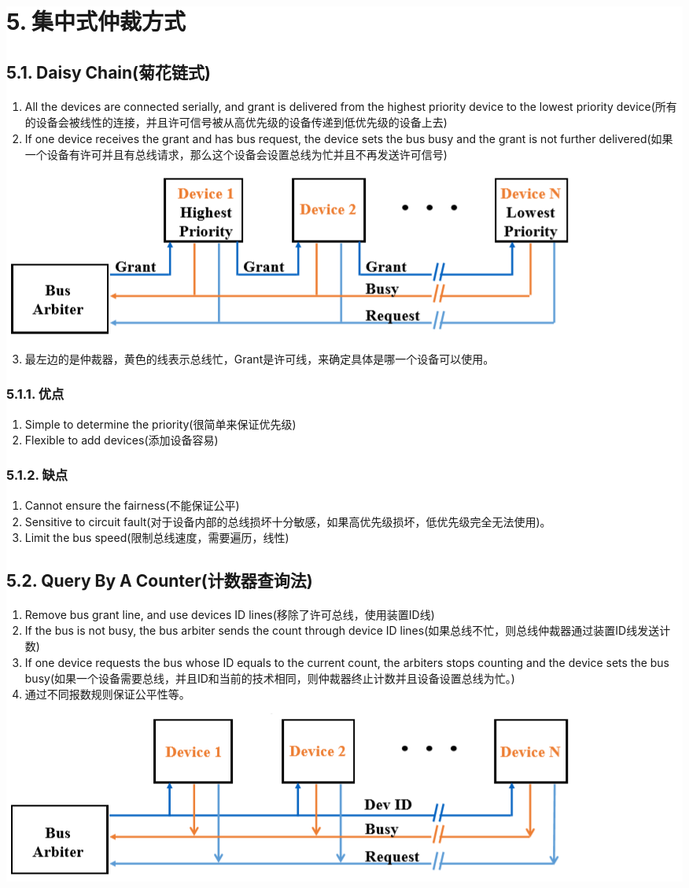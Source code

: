 # 5. 集中式仲裁方式

## 5.1. Daisy Chain(菊花链式)
1. All the devices are connected serially, and grant is delivered from the highest priority device to the lowest priority device(所有的设备会被线性的连接，并且许可信号被从高优先级的设备传递到低优先级的设备上去)
2. If one device receives the grant and has bus request, the device sets the bus busy and the grant is not further delivered(如果一个设备有许可并且有总线请求，那么这个设备会设置总线为忙并且不再发送许可信号)

![](img/cpt13/4.png)

3. 最左边的是仲裁器，黄色的线表示总线忙，Grant是许可线，来确定具体是哪一个设备可以使用。

### 5.1.1. 优点
1. Simple to determine the priority(很简单来保证优先级)
2. Flexible to add devices(添加设备容易)

### 5.1.2. 缺点
1. Cannot ensure the fairness(不能保证公平)
2. Sensitive to circuit fault(对于设备内部的总线损坏十分敏感，如果高优先级损坏，低优先级完全无法使用)。
3. Limit the bus speed(限制总线速度，需要遍历，线性)

## 5.2. Query By A Counter(计数器查询法)
1. Remove bus grant line, and use devices ID lines(移除了许可总线，使用装置ID线)
2. If the bus is not busy, the bus arbiter sends the count through device ID lines(如果总线不忙，则总线仲裁器通过装置ID线发送计数)
3. If one device requests the bus whose ID equals to the current count, the arbiters stops counting and the device sets the bus busy(如果一个设备需要总线，并且ID和当前的技术相同，则仲裁器终止计数并且设备设置总线为忙。)
4. 通过不同报数规则保证公平性等。

![](img/cpt13/5.png)
